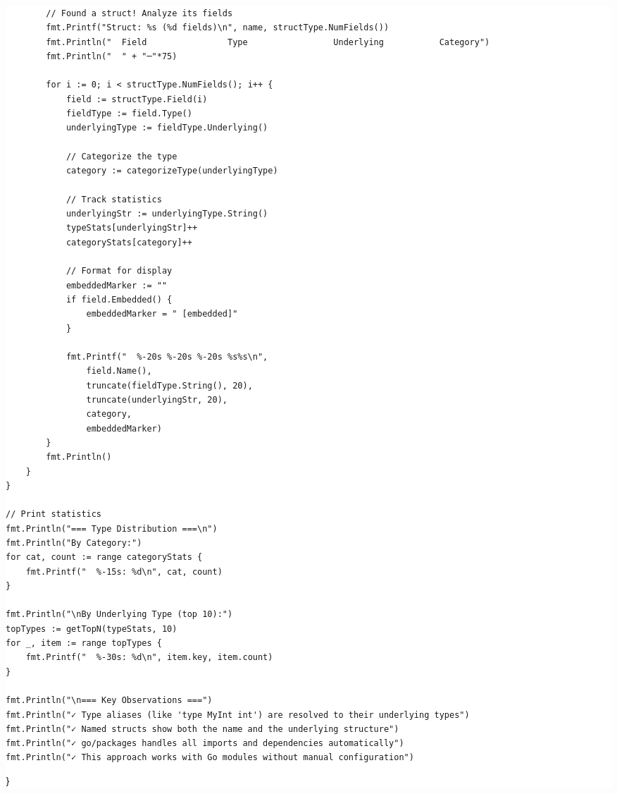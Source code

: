 			// Found a struct! Analyze its fields
			fmt.Printf("Struct: %s (%d fields)\n", name, structType.NumFields())
			fmt.Println("  Field                Type                 Underlying           Category")
			fmt.Println("  " + "─"*75)

			for i := 0; i < structType.NumFields(); i++ {
				field := structType.Field(i)
				fieldType := field.Type()
				underlyingType := fieldType.Underlying()

				// Categorize the type
				category := categorizeType(underlyingType)

				// Track statistics
				underlyingStr := underlyingType.String()
				typeStats[underlyingStr]++
				categoryStats[category]++

				// Format for display
				embeddedMarker := ""
				if field.Embedded() {
					embeddedMarker = " [embedded]"
				}

				fmt.Printf("  %-20s %-20s %-20s %s%s\n",
					field.Name(),
					truncate(fieldType.String(), 20),
					truncate(underlyingStr, 20),
					category,
					embeddedMarker)
			}
			fmt.Println()
		}
	}

	// Print statistics
	fmt.Println("=== Type Distribution ===\n")
	fmt.Println("By Category:")
	for cat, count := range categoryStats {
		fmt.Printf("  %-15s: %d\n", cat, count)
	}

	fmt.Println("\nBy Underlying Type (top 10):")
	topTypes := getTopN(typeStats, 10)
	for _, item := range topTypes {
		fmt.Printf("  %-30s: %d\n", item.key, item.count)
	}

	fmt.Println("\n=== Key Observations ===")
	fmt.Println("✓ Type aliases (like 'type MyInt int') are resolved to their underlying types")
	fmt.Println("✓ Named structs show both the name and the underlying structure")
	fmt.Println("✓ go/packages handles all imports and dependencies automatically")
	fmt.Println("✓ This approach works with Go modules without manual configuration")
}
